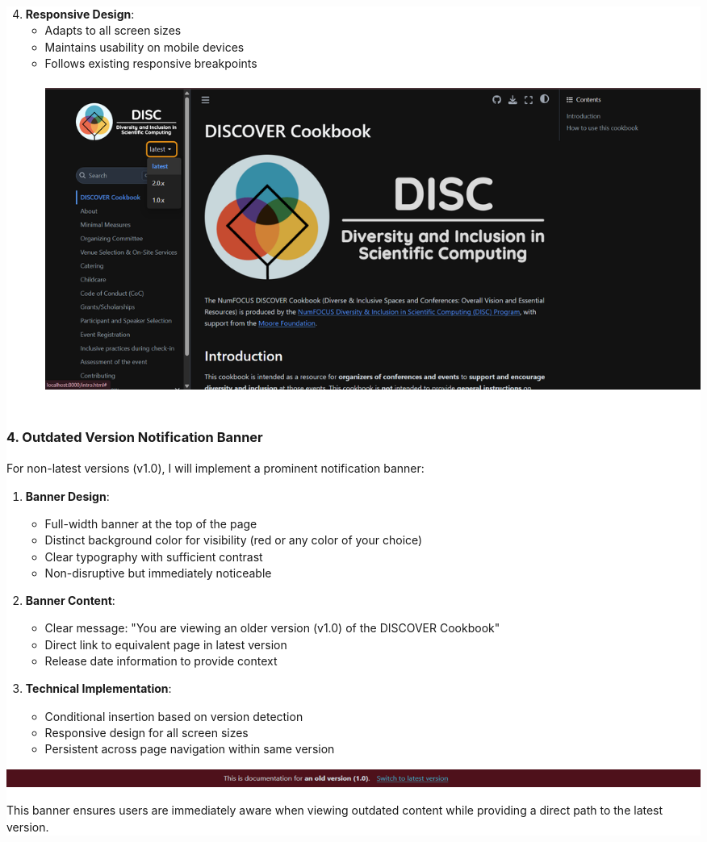 4. **Responsive Design**:
   - Adapts to all screen sizes
   - Maintains usability on mobile devices
   - Follows existing responsive breakpoints
<br><br>
![version-selector](togglebutton2.png)
<br><br>
### 4. Outdated Version Notification Banner

For non-latest versions (v1.0), I will implement a prominent notification banner:

1. **Banner Design**:
   - Full-width banner at the top of the page
   - Distinct background color for visibility (red or any color of your choice)
   - Clear typography with sufficient contrast
   - Non-disruptive but immediately noticeable

2. **Banner Content**:
   - Clear message: "You are viewing an older version (v1.0) of the DISCOVER Cookbook"
   - Direct link to equivalent page in latest version
   - Release date information to provide context

3. **Technical Implementation**:
   - Conditional insertion based on version detection
   - Responsive design for all screen sizes
   - Persistent across page navigation within same version

![Banner](banner.png)

This banner ensures users are immediately aware when viewing outdated content while providing a direct path to the latest version.
